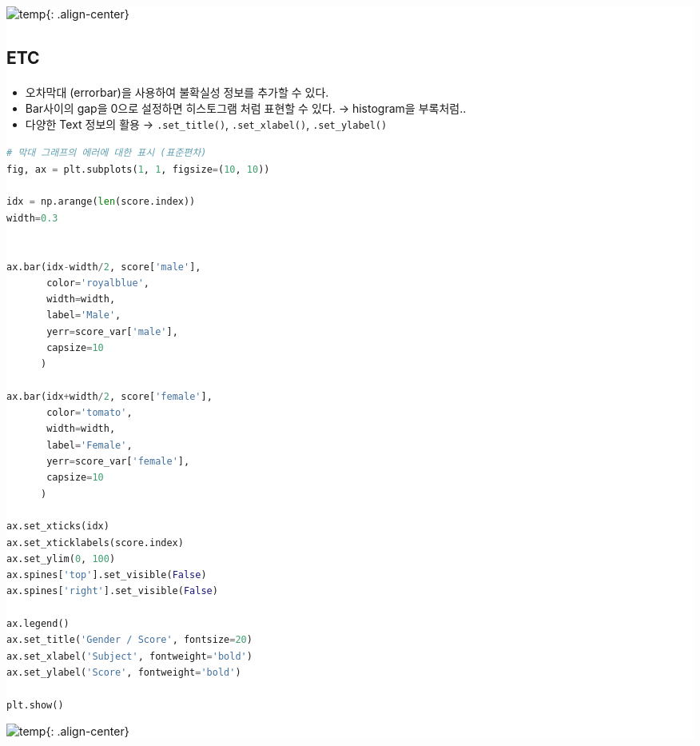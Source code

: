```py
```
![temp](https://user-images.githubusercontent.com/91870042/152337250-bba08bdb-1a90-461d-a603-dde4004ca95f.png){: .align-center}

## ETC
- 오차막대 (errorbar)을 사용하여 불확실성 정보를 추가할 수 있다.
- Bar사이의 gap을 0으로 설정하면 히스토그램 처럼 표현할 수 있다. → histogram을 부록처럼..
- 다양한 Text 정보의 활용 → `.set_title()`, `.set_xlabel()`, `.set_ylabel()`

```py
# 막대 그래프의 에러에 대한 표시 (표준편차)
fig, ax = plt.subplots(1, 1, figsize=(10, 10))

idx = np.arange(len(score.index))
width=0.3


ax.bar(idx-width/2, score['male'], 
       color='royalblue',
       width=width,
       label='Male',
       yerr=score_var['male'],
       capsize=10
      )

ax.bar(idx+width/2, score['female'], 
       color='tomato',
       width=width,
       label='Female',
       yerr=score_var['female'],
       capsize=10
      )

ax.set_xticks(idx)
ax.set_xticklabels(score.index)
ax.set_ylim(0, 100)
ax.spines['top'].set_visible(False)
ax.spines['right'].set_visible(False)

ax.legend()
ax.set_title('Gender / Score', fontsize=20)
ax.set_xlabel('Subject', fontweight='bold')
ax.set_ylabel('Score', fontweight='bold')

plt.show()
```

![temp](https://user-images.githubusercontent.com/91870042/152337089-ca547d8a-72e5-41de-b0fb-7734b75603ff.png){: .align-center}

